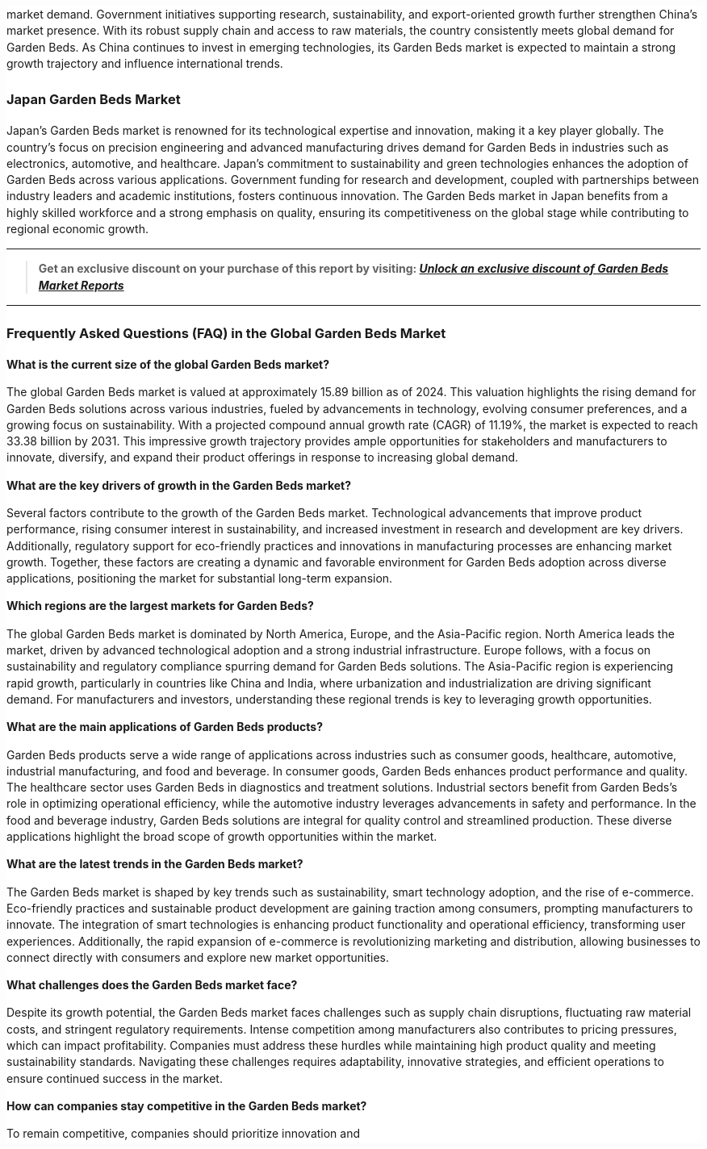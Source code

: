 market demand. Government initiatives supporting research, sustainability, and export-oriented growth further strengthen China&rsquo;s market presence. With its robust supply chain and access to raw materials, the country consistently meets global demand for Garden Beds. As China continues to invest in emerging technologies, its Garden Beds market is expected to maintain a strong growth trajectory and influence international trends.</p><h3>Japan Garden Beds Market</h3><p>Japan&rsquo;s Garden Beds market is renowned for its technological expertise and innovation, making it a key player globally. The country&rsquo;s focus on precision engineering and advanced manufacturing drives demand for Garden Beds in industries such as electronics, automotive, and healthcare. Japan&rsquo;s commitment to sustainability and green technologies enhances the adoption of Garden Beds across various applications. Government funding for research and development, coupled with partnerships between industry leaders and academic institutions, fosters continuous innovation. The Garden Beds market in Japan benefits from a highly skilled workforce and a strong emphasis on quality, ensuring its competitiveness on the global stage while contributing to regional economic growth.</p><hr /><blockquote><p><strong>Get an exclusive discount on your purchase of this report by visiting: <em><a href="://marketresearchpulse.com/ask-for-discount/39307?utm_source=Github&amp;utm_medium=0116">Unlock an exclusive discount of Garden Beds Market Reports</a></em>&nbsp;</strong></p></blockquote><hr /><h3>Frequently Asked Questions (FAQ) in the Global Garden Beds Market</h3><p><strong>What is the current size of the global Garden Beds market?</strong></p><p>The global Garden Beds market is valued at approximately 15.89 billion as of 2024. This valuation highlights the rising demand for Garden Beds solutions across various industries, fueled by advancements in technology, evolving consumer preferences, and a growing focus on sustainability. With a projected compound annual growth rate (CAGR) of 11.19%, the market is expected to reach 33.38 billion by 2031. This impressive growth trajectory provides ample opportunities for stakeholders and manufacturers to innovate, diversify, and expand their product offerings in response to increasing global demand.</p><p><strong>What are the key drivers of growth in the Garden Beds market?</strong></p><p>Several factors contribute to the growth of the Garden Beds market. Technological advancements that improve product performance, rising consumer interest in sustainability, and increased investment in research and development are key drivers. Additionally, regulatory support for eco-friendly practices and innovations in manufacturing processes are enhancing market growth. Together, these factors are creating a dynamic and favorable environment for Garden Beds adoption across diverse applications, positioning the market for substantial long-term expansion.</p><p><strong>Which regions are the largest markets for Garden Beds?</strong></p><p>The global Garden Beds market is dominated by North America, Europe, and the Asia-Pacific region. North America leads the market, driven by advanced technological adoption and a strong industrial infrastructure. Europe follows, with a focus on sustainability and regulatory compliance spurring demand for Garden Beds solutions. The Asia-Pacific region is experiencing rapid growth, particularly in countries like China and India, where urbanization and industrialization are driving significant demand. For manufacturers and investors, understanding these regional trends is key to leveraging growth opportunities.</p><p><strong>What are the main applications of Garden Beds products?</strong></p><p>Garden Beds products serve a wide range of applications across industries such as consumer goods, healthcare, automotive, industrial manufacturing, and food and beverage. In consumer goods, Garden Beds enhances product performance and quality. The healthcare sector uses Garden Beds in diagnostics and treatment solutions. Industrial sectors benefit from Garden Beds&rsquo;s role in optimizing operational efficiency, while the automotive industry leverages advancements in safety and performance. In the food and beverage industry, Garden Beds solutions are integral for quality control and streamlined production. These diverse applications highlight the broad scope of growth opportunities within the market.</p><p><strong>What are the latest trends in the Garden Beds market?</strong></p><p>The Garden Beds market is shaped by key trends such as sustainability, smart technology adoption, and the rise of e-commerce. Eco-friendly practices and sustainable product development are gaining traction among consumers, prompting manufacturers to innovate. The integration of smart technologies is enhancing product functionality and operational efficiency, transforming user experiences. Additionally, the rapid expansion of e-commerce is revolutionizing marketing and distribution, allowing businesses to connect directly with consumers and explore new market opportunities.</p><p><strong>What challenges does the Garden Beds market face?</strong></p><p>Despite its growth potential, the Garden Beds market faces challenges such as supply chain disruptions, fluctuating raw material costs, and stringent regulatory requirements. Intense competition among manufacturers also contributes to pricing pressures, which can impact profitability. Companies must address these hurdles while maintaining high product quality and meeting sustainability standards. Navigating these challenges requires adaptability, innovative strategies, and efficient operations to ensure continued success in the market.</p><p><strong>How can companies stay competitive in the Garden Beds market?</strong></p><p>To remain competitive, companies should prioritize innovation and